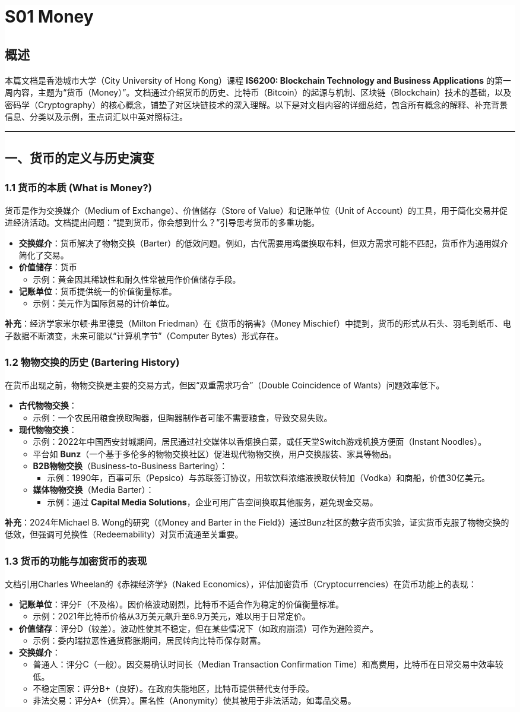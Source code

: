 # S01 Money

## 概述

本篇文档是香港城市大学（City University of Hong Kong）课程 **IS6200: Blockchain Technology and Business Applications** 的第一周内容，主题为“货币（Money）”。文档通过介绍货币的历史、比特币（Bitcoin）的起源与机制、区块链（Blockchain）技术的基础，以及密码学（Cryptography）的核心概念，铺垫了对区块链技术的深入理解。以下是对文档内容的详细总结，包含所有概念的解释、补充背景信息、分类以及示例，重点词汇以中英对照标注。

---

## 一、货币的定义与历史演变

### 1.1 货币的本质 (What is Money?)

货币是作为交换媒介（Medium of Exchange）、价值储存（Store of Value）和记账单位（Unit of Account）的工具，用于简化交易并促进经济活动。文档提出问题：“提到货币，你会想到什么？”引导思考货币的多重功能。

- **交换媒介**：货币解决了物物交换（Barter）的低效问题。例如，古代需要用鸡蛋换取布料，但双方需求可能不匹配，货币作为通用媒介简化了交易。
- **价值储存**：货币  
  - 示例：黄金因其稀缺性和耐久性常被用作价值储存手段。
- **记账单位**：货币提供统一的价值衡量标准。
  - 示例：美元作为国际贸易的计价单位。

**补充**：经济学家米尔顿·弗里德曼（Milton Friedman）在《货币的祸害》（Money Mischief）中提到，货币的形式从石头、羽毛到纸币、电子数据不断演变，未来可能以“计算机字节”（Computer Bytes）形式存在。

### 1.2 物物交换的历史 (Bartering History)

在货币出现之前，物物交换是主要的交易方式，但因“双重需求巧合”（Double Coincidence of Wants）问题效率低下。

- **古代物物交换**：
  - 示例：一个农民用粮食换取陶器，但陶器制作者可能不需要粮食，导致交易失败。
- **现代物物交换**：
  - 示例：2022年中国西安封城期间，居民通过社交媒体以香烟换白菜，或任天堂Switch游戏机换方便面（Instant Noodles）。
  - 平台如 **Bunz**（一个基于多伦多的物物交换社区）促进现代物物交换，用户交换服装、家具等物品。
  - **B2B物物交换**（Business-to-Business Bartering）：
    - 示例：1990年，百事可乐（Pepsico）与苏联签订协议，用软饮料浓缩液换取伏特加（Vodka）和商船，价值30亿美元。
  - **媒体物物交换**（Media Barter）：
    - 示例：通过 **Capital Media Solutions**，企业可用广告空间换取其他服务，避免现金交易。

**补充**：2024年Michael B. Wong的研究（《Money and Barter in the Field》）通过Bunz社区的数字货币实验，证实货币克服了物物交换的低效，但强调可兑换性（Redeemability）对货币流通至关重要。

### 1.3 货币的功能与加密货币的表现

文档引用Charles Wheelan的《赤裸经济学》（Naked Economics），评估加密货币（Cryptocurrencies）在货币功能上的表现：

- **记账单位**：评分F（不及格）。因价格波动剧烈，比特币不适合作为稳定的价值衡量标准。
  - 示例：2021年比特币价格从3万美元飙升至6.9万美元，难以用于日常定价。
- **价值储存**：评分D（较差）。波动性使其不稳定，但在某些情况下（如政府崩溃）可作为避险资产。
  - 示例：委内瑞拉恶性通货膨胀期间，居民转向比特币保存财富。
- **交换媒介**：
  - 普通人：评分C（一般）。因交易确认时间长（Median Transaction Confirmation Time）和高费用，比特币在日常交易中效率较低。
  - 不稳定国家：评分B+（良好）。在政府失能地区，比特币提供替代支付手段。
  - 非法交易：评分A+（优异）。匿名性（Anonymity）使其被用于非法活动，如毒品交易。
